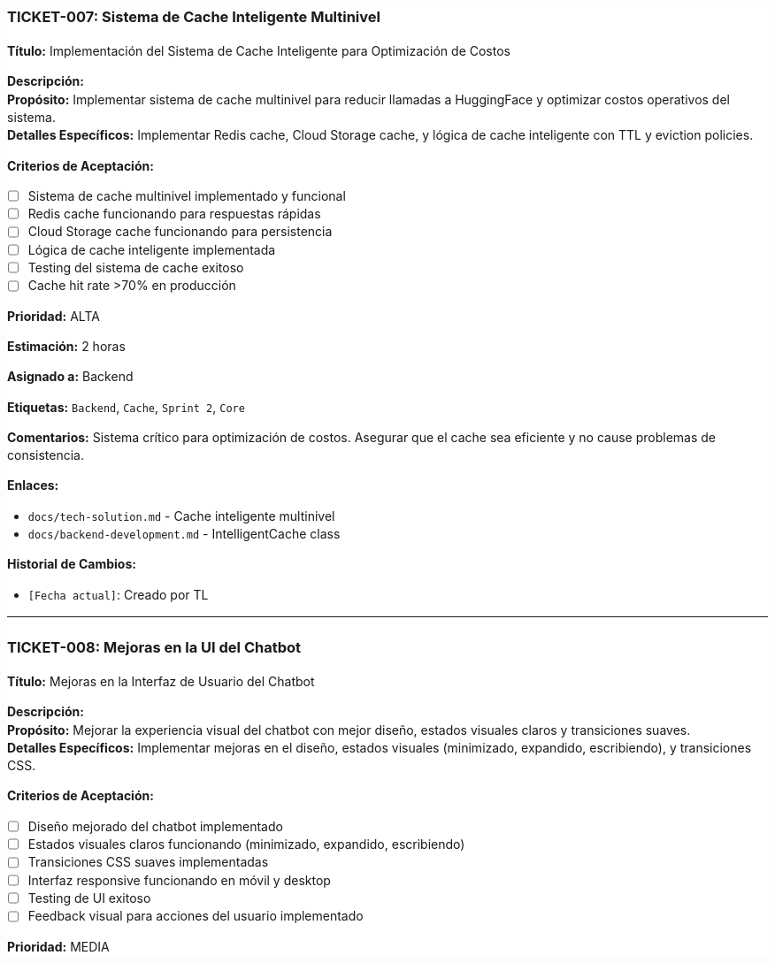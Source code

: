 ### **TICKET-007: Sistema de Cache Inteligente Multinivel**

**Título:** Implementación del Sistema de Cache Inteligente para Optimización de Costos

**Descripción:**  
**Propósito:** Implementar sistema de cache multinivel para reducir llamadas a HuggingFace y optimizar costos operativos del sistema.  
**Detalles Específicos:** Implementar Redis cache, Cloud Storage cache, y lógica de cache inteligente con TTL y eviction policies.

**Criterios de Aceptación:**
- [ ] Sistema de cache multinivel implementado y funcional
- [ ] Redis cache funcionando para respuestas rápidas
- [ ] Cloud Storage cache funcionando para persistencia
- [ ] Lógica de cache inteligente implementada
- [ ] Testing del sistema de cache exitoso
- [ ] Cache hit rate >70% en producción

**Prioridad:** ALTA

**Estimación:** 2 horas

**Asignado a:** Backend

**Etiquetas:** `Backend`, `Cache`, `Sprint 2`, `Core`

**Comentarios:** Sistema crítico para optimización de costos. Asegurar que el cache sea eficiente y no cause problemas de consistencia.

**Enlaces:**
- `docs/tech-solution.md` - Cache inteligente multinivel
- `docs/backend-development.md` - IntelligentCache class

**Historial de Cambios:**
- `[Fecha actual]`: Creado por TL

---

### **TICKET-008: Mejoras en la UI del Chatbot**

**Título:** Mejoras en la Interfaz de Usuario del Chatbot

**Descripción:**  
**Propósito:** Mejorar la experiencia visual del chatbot con mejor diseño, estados visuales claros y transiciones suaves.  
**Detalles Específicos:** Implementar mejoras en el diseño, estados visuales (minimizado, expandido, escribiendo), y transiciones CSS.

**Criterios de Aceptación:**
- [ ] Diseño mejorado del chatbot implementado
- [ ] Estados visuales claros funcionando (minimizado, expandido, escribiendo)
- [ ] Transiciones CSS suaves implementadas
- [ ] Interfaz responsive funcionando en móvil y desktop
- [ ] Testing de UI exitoso
- [ ] Feedback visual para acciones del usuario implementado

**Prioridad:** MEDIA

